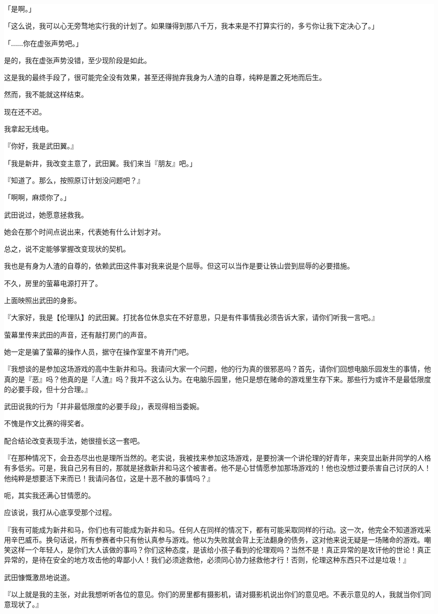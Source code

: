 「是啊。」

「这么说，我可以心无旁骛地实行我的计划了。如果赚得到那八千万，我本来是不打算实行的，多亏你让我下定决心了。」

「……你在虚张声势吧。」

是的，我在虚张声势没错，至少现阶段是如此。

这是我的最终手段了，很可能完全没有效果，甚至还得抛弃我身为人渣的自尊，纯粹是置之死地而后生。

然而，我不能就这样结束。

现在还不迟。

我拿起无线电。

『你好，我是武田翼。』

「我是新井，我改变主意了，武田翼。我们来当『朋友』吧。」

『知道了。那么，按照原订计划没问题吧？』

「啊啊，麻烦你了。」

武田说过，她愿意拯救我。

她会在那个时间点说出来，代表她有什么计划才对。

总之，说不定能够掌握改变现状的契机。

我也是有身为人渣的自尊的，依赖武田这件事对我来说是个屈辱。但这可以当作是要让铁山尝到屈辱的必要措施。

不久，房里的萤幕电源打开了。

上面映照出武田的身影。

『大家好，我是【伦理队】的武田翼。打扰各位休息实在不好意思，只是有件事情我必须告诉大家，请你们听我一言吧。』

萤幕里传来武田的声音，还有敲打房门的声音。

她一定是骗了萤幕的操作人员，据守在操作室里不肯开门吧。

『我想谈的是参加这场游戏的高中生新井和马。我请问大家一个问题，他的行为真的很邪恶吗？首先，请你们回想电脑乐园发生的事情，他真的是『恶』吗？他真的是『人渣』吗？我并不这么认为。在电脑乐园里，他只是想在赌命的游戏里生存下来。那些行为或许不是最低限度的必要手段，但十分合理。』

武田说我的行为「并非最低限度的必要手段」，表现得相当委婉。

不愧是作文比赛的得奖者。

配合结论改变表现手法，她很擅长这一套吧。

『在那种情况下，会丑态尽出也是理所当然的。老实说，我被找来参加这场游戏，是要扮演一个讲伦理的好青年，来突显出新井同学的人格有多低劣。可是，我自己另有目的，那就是拯救新井和马这个被害者。他不是心甘情愿参加那场游戏的！他也没想过要杀害自己讨厌的人！他纯粹是想要活下来而已！我请问各位，这是十恶不赦的事情吗？』

呃，其实我还满心甘情愿的。

应该说，我打从心底享受那个过程。

『我有可能成为新井和马，你们也有可能成为新井和马。任何人在同样的情况下，都有可能采取同样的行动。这一次，他完全不知道游戏采用辛巴威币。换句话说，所有参赛者中只有他认真参与游戏。他以为失败就会背上无法翻身的债务，这对他来说无疑是一场赌命的游戏。嘲笑这样一个年轻人，是你们大人该做的事吗？你们这种态度，是该给小孩子看到的伦理观吗？当然不是！真正异常的是攻讦他的世论！真正异常的，是待在安全的地方攻击他的卑鄙小人！我们必须途救他，必须同心协力拯救他才行！否则，伦理这种东西只不过是垃圾！』

武田慷慨激昂地说道。

『以上就是我的主张，对此我想听听各位的意见。你们的房里都有摄影机，请对摄影机说出你们的意见吧。不表示意见的人，我就当你们同意现状了。』
